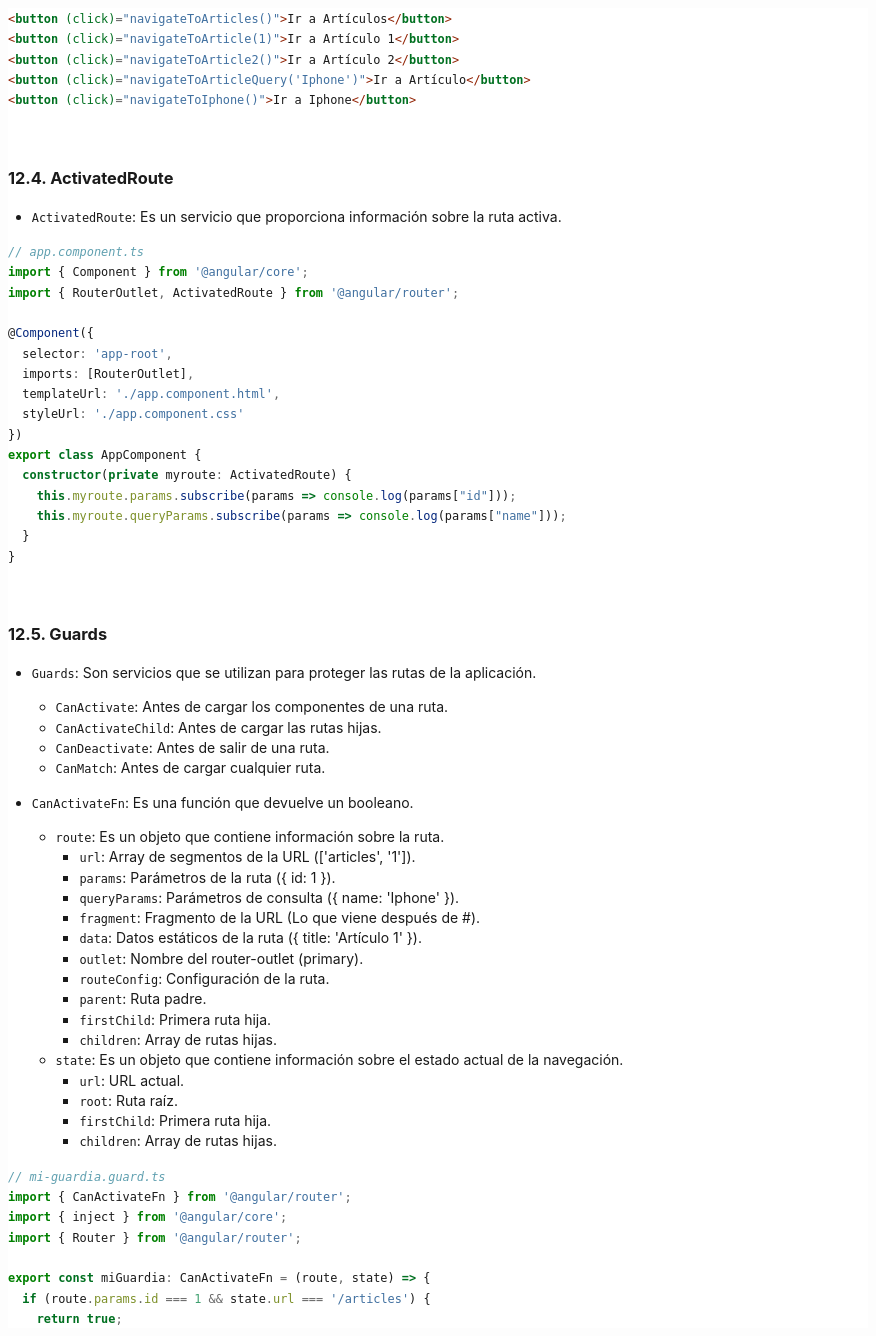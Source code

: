 ```html
<button (click)="navigateToArticles()">Ir a Artículos</button>
<button (click)="navigateToArticle(1)">Ir a Artículo 1</button>
<button (click)="navigateToArticle2()">Ir a Artículo 2</button>
<button (click)="navigateToArticleQuery('Iphone')">Ir a Artículo</button>
<button (click)="navigateToIphone()">Ir a Iphone</button>
```
<br>

### 12.4. ActivatedRoute
- `ActivatedRoute`: Es un servicio que proporciona información sobre la ruta activa.
```typescript
// app.component.ts
import { Component } from '@angular/core';
import { RouterOutlet, ActivatedRoute } from '@angular/router';

@Component({
  selector: 'app-root',
  imports: [RouterOutlet],
  templateUrl: './app.component.html',
  styleUrl: './app.component.css'
})
export class AppComponent {
  constructor(private myroute: ActivatedRoute) {
    this.myroute.params.subscribe(params => console.log(params["id"]));
    this.myroute.queryParams.subscribe(params => console.log(params["name"]));
  }
}
```
<br>

### 12.5. Guards
- `Guards`: Son servicios que se utilizan para proteger las rutas de la aplicación.
  - `CanActivate`: Antes de cargar los componentes de una ruta.
  - `CanActivateChild`: Antes de cargar las rutas hijas.
  - `CanDeactivate`: Antes de salir de una ruta.
  - `CanMatch`: Antes de cargar cualquier ruta.

- `CanActivateFn`: Es una función que devuelve un booleano.
  - `route`: Es un objeto que contiene información sobre la ruta.
    - `url`: Array de segmentos de la URL (['articles', '1']).
    - `params`: Parámetros de la ruta ({ id: 1 }).
    - `queryParams`: Parámetros de consulta ({ name: 'Iphone' }).
    - `fragment`: Fragmento de la URL (Lo que viene después de #).
    - `data`: Datos estáticos de la ruta ({ title: 'Artículo 1' }).
    - `outlet`: Nombre del router-outlet (primary).
    - `routeConfig`: Configuración de la ruta.
    - `parent`: Ruta padre.
    - `firstChild`: Primera ruta hija.
    - `children`: Array de rutas hijas.
  - `state`: Es un objeto que contiene información sobre el estado actual de la navegación.
    - `url`: URL actual.
    - `root`: Ruta raíz.
    - `firstChild`: Primera ruta hija.
    - `children`: Array de rutas hijas.
```typescript
// mi-guardia.guard.ts
import { CanActivateFn } from '@angular/router';
import { inject } from '@angular/core';
import { Router } from '@angular/router';

export const miGuardia: CanActivateFn = (route, state) => {
  if (route.params.id === 1 && state.url === '/articles') {
    return true;
```